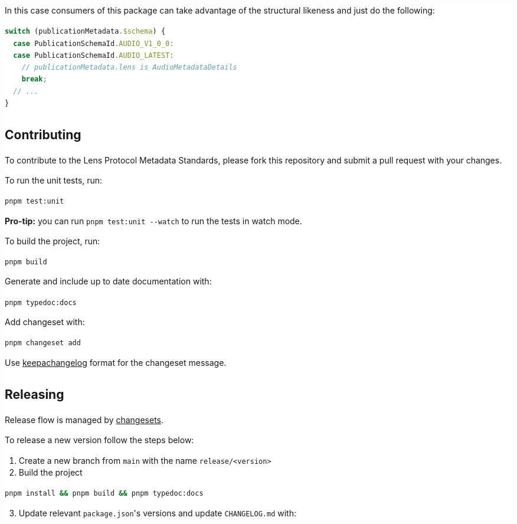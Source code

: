 In this case consumers of this package can take advantage of the structural likeness and just do the following:

```ts
switch (publicationMetadata.$schema) {
  case PublicationSchemaId.AUDIO_V1_0_0:
  case PublicationSchemaId.AUDIO_LATEST:
    // publicationMetadata.lens is AudioMetadataDetails
    break;
  // ...
}
```

## Contributing

To contribute to the Lens Protocol Metadata Standards, please fork this repository and submit a pull request with your changes.

To run the unit tests, run:

```bash
pnpm test:unit
```

**Pro-tip:** you can run `pnpm test:unit --watch` to run the tests in watch mode.

To build the project, run:

```bash
pnpm build
```

Generate and include up to date documentation with:

```bash
pnpm typedoc:docs
```

Add changeset with:

```bash
pnpm changeset add
```

Use [keepachangelog](https://keepachangelog.com/en/1.0.0/) format for the changeset message.

## Releasing

Release flow is managed by [changesets](https://github.com/changesets/changesets).

To release a new version follow the steps below:

1. Create a new branch from `main` with the name `release/<version>`
2. Build the project

```bash
pnpm install && pnpm build && pnpm typedoc:docs
```

3. Update relevant `package.json`'s versions and update `CHANGELOG.md` with:
